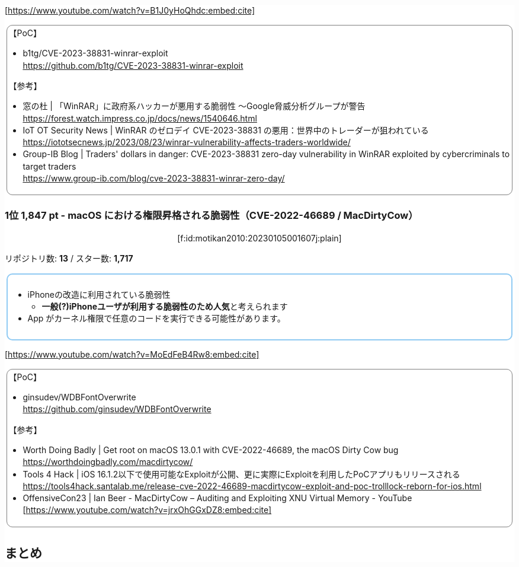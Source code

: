 [https://www.youtube.com/watch?v=B1J0yHoQhdc:embed:cite]

<section style=" border: 1px solid gray; border-radius: 10px;margin:0.2em;padding:0.2em;0.5em;">
【PoC】

- b1tg/CVE-2023-38831-winrar-exploit  
https://github.com/b1tg/CVE-2023-38831-winrar-exploit

【参考】

- 窓の杜 | 「WinRAR」に政府系ハッカーが悪用する脆弱性 ～Google脅威分析グループが警告  
https://forest.watch.impress.co.jp/docs/news/1540646.html
- IoT OT Security News | WinRAR のゼロデイ CVE-2023-38831 の悪用：世界中のトレーダーが狙われている  
https://iototsecnews.jp/2023/08/23/winrar-vulnerability-affects-traders-worldwide/
- Group-IB Blog | Traders' dollars in danger: CVE-2023-38831 zero-day vulnerability in WinRAR exploited by cybercriminals to target traders  
https://www.group-ib.com/blog/cve-2023-38831-winrar-zero-day/
</section>

### 1位 1,847 pt - macOS における権限昇格される脆弱性（CVE-2022-46689 / MacDirtyCow）

<div style="text-align:center;">[f:id:motikan2010:20230105001607j:plain]</div>

リポジトリ数: **13** / スター数: **1,717**

<div style=" border: 2px solid #90caf3; border-radius: 10px;margin:0.2em;padding:10px;">
<ul>
<li>iPhoneの改造に利用されている脆弱性
<ul>
<li><strong>一般(?)iPhoneユーザが利用する脆弱性のため人気</strong>と考えられます</li>
</ul>
</li>
<li>App がカーネル権限で任意のコードを実行できる可能性があります。</li>
</ul>
</div>

[https://www.youtube.com/watch?v=MoEdFeB4Rw8:embed:cite]

<section style=" border: 1px solid gray; border-radius: 10px;margin:0.2em;padding:0.2em;0.5em;">
【PoC】

- ginsudev/WDBFontOverwrite  
https://github.com/ginsudev/WDBFontOverwrite

【参考】

- Worth Doing Badly | Get root on macOS 13.0.1 with CVE-2022-46689, the macOS Dirty Cow bug  
https://worthdoingbadly.com/macdirtycow/
- Tools 4 Hack | iOS 16.1.2以下で使用可能なExploitが公開、更に実際にExploitを利用したPoCアプリもリリースされる
https://tools4hack.santalab.me/release-cve-2022-46689-macdirtycow-exploit-and-poc-trolllock-reborn-for-ios.html
- OffensiveCon23 | Ian Beer - MacDirtyCow – Auditing and Exploiting XNU Virtual Memory - YouTube  
[https://www.youtube.com/watch?v=jrxOhGGxDZ8:embed:cite]
</section>

## まとめ
